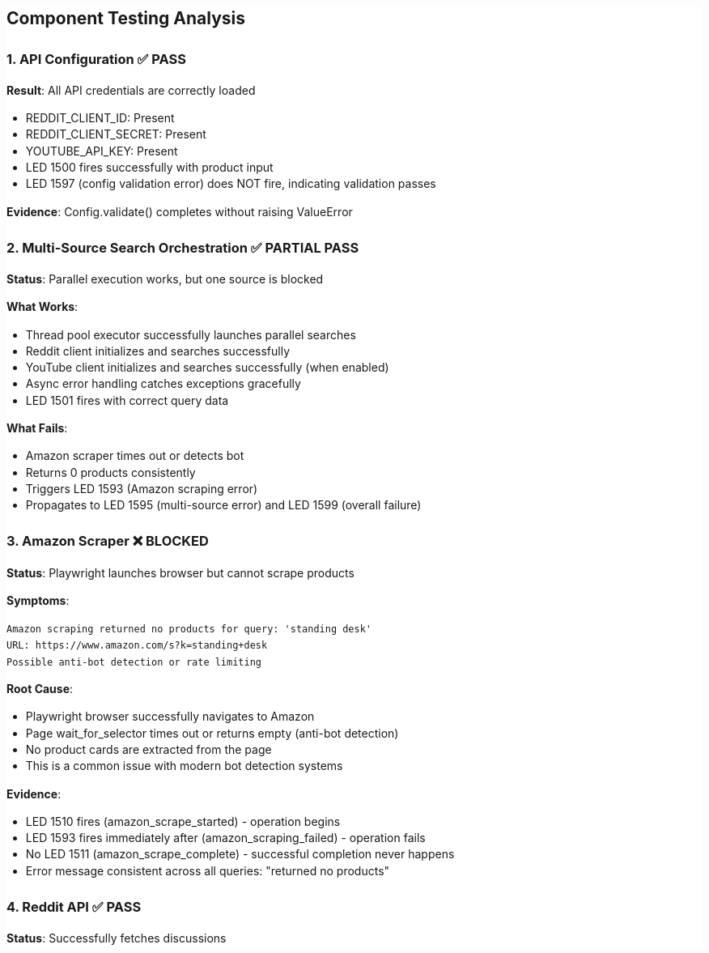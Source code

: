 ## Component Testing Analysis

### 1. API Configuration ✅ PASS
**Result**: All API credentials are correctly loaded
- REDDIT_CLIENT_ID: Present
- REDDIT_CLIENT_SECRET: Present
- YOUTUBE_API_KEY: Present
- LED 1500 fires successfully with product input
- LED 1597 (config validation error) does NOT fire, indicating validation passes

**Evidence**: Config.validate() completes without raising ValueError

### 2. Multi-Source Search Orchestration ✅ PARTIAL PASS
**Status**: Parallel execution works, but one source is blocked

**What Works**:
- Thread pool executor successfully launches parallel searches
- Reddit client initializes and searches successfully
- YouTube client initializes and searches successfully (when enabled)
- Async error handling catches exceptions gracefully
- LED 1501 fires with correct query data

**What Fails**:
- Amazon scraper times out or detects bot
- Returns 0 products consistently
- Triggers LED 1593 (Amazon scraping error)
- Propagates to LED 1595 (multi-source error) and LED 1599 (overall failure)

### 3. Amazon Scraper ❌ BLOCKED
**Status**: Playwright launches browser but cannot scrape products

**Symptoms**:
```
Amazon scraping returned no products for query: 'standing desk'
URL: https://www.amazon.com/s?k=standing+desk
Possible anti-bot detection or rate limiting
```

**Root Cause**:
- Playwright browser successfully navigates to Amazon
- Page wait_for_selector times out or returns empty (anti-bot detection)
- No product cards are extracted from the page
- This is a common issue with modern bot detection systems

**Evidence**:
- LED 1510 fires (amazon_scrape_started) - operation begins
- LED 1593 fires immediately after (amazon_scraping_failed) - operation fails
- No LED 1511 (amazon_scrape_complete) - successful completion never happens
- Error message consistent across all queries: "returned no products"

### 4. Reddit API ✅ PASS
**Status**: Successfully fetches discussions
